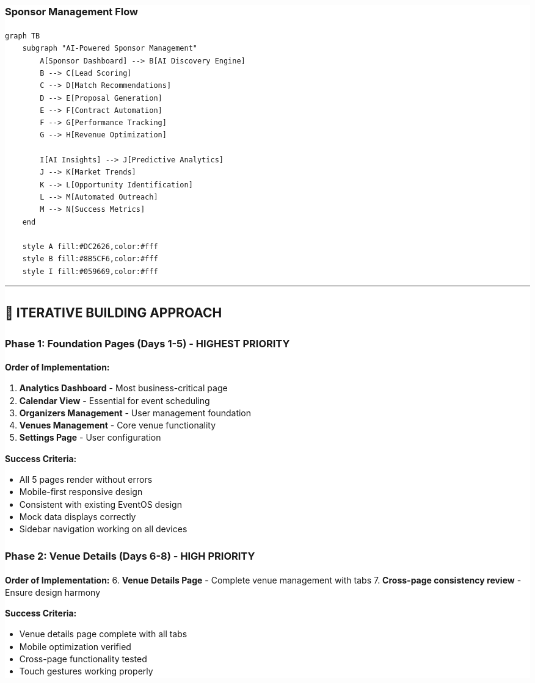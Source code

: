 ### **Sponsor Management Flow**
```mermaid
graph TB
    subgraph "AI-Powered Sponsor Management"
        A[Sponsor Dashboard] --> B[AI Discovery Engine]
        B --> C[Lead Scoring]
        C --> D[Match Recommendations]
        D --> E[Proposal Generation]
        E --> F[Contract Automation]
        F --> G[Performance Tracking]
        G --> H[Revenue Optimization]
        
        I[AI Insights] --> J[Predictive Analytics]
        J --> K[Market Trends]
        K --> L[Opportunity Identification]
        L --> M[Automated Outreach]
        M --> N[Success Metrics]
    end
    
    style A fill:#DC2626,color:#fff
    style B fill:#8B5CF6,color:#fff
    style I fill:#059669,color:#fff
```

---

## 🎯 **ITERATIVE BUILDING APPROACH**

### **Phase 1: Foundation Pages (Days 1-5) - HIGHEST PRIORITY**
**Order of Implementation:**
1. **Analytics Dashboard** - Most business-critical page
2. **Calendar View** - Essential for event scheduling
3. **Organizers Management** - User management foundation
4. **Venues Management** - Core venue functionality
5. **Settings Page** - User configuration

**Success Criteria:**
- All 5 pages render without errors
- Mobile-first responsive design
- Consistent with existing EventOS design
- Mock data displays correctly
- Sidebar navigation working on all devices

### **Phase 2: Venue Details (Days 6-8) - HIGH PRIORITY**
**Order of Implementation:**
6. **Venue Details Page** - Complete venue management with tabs
7. **Cross-page consistency review** - Ensure design harmony

**Success Criteria:**
- Venue details page complete with all tabs
- Mobile optimization verified
- Cross-page functionality tested
- Touch gestures working properly
